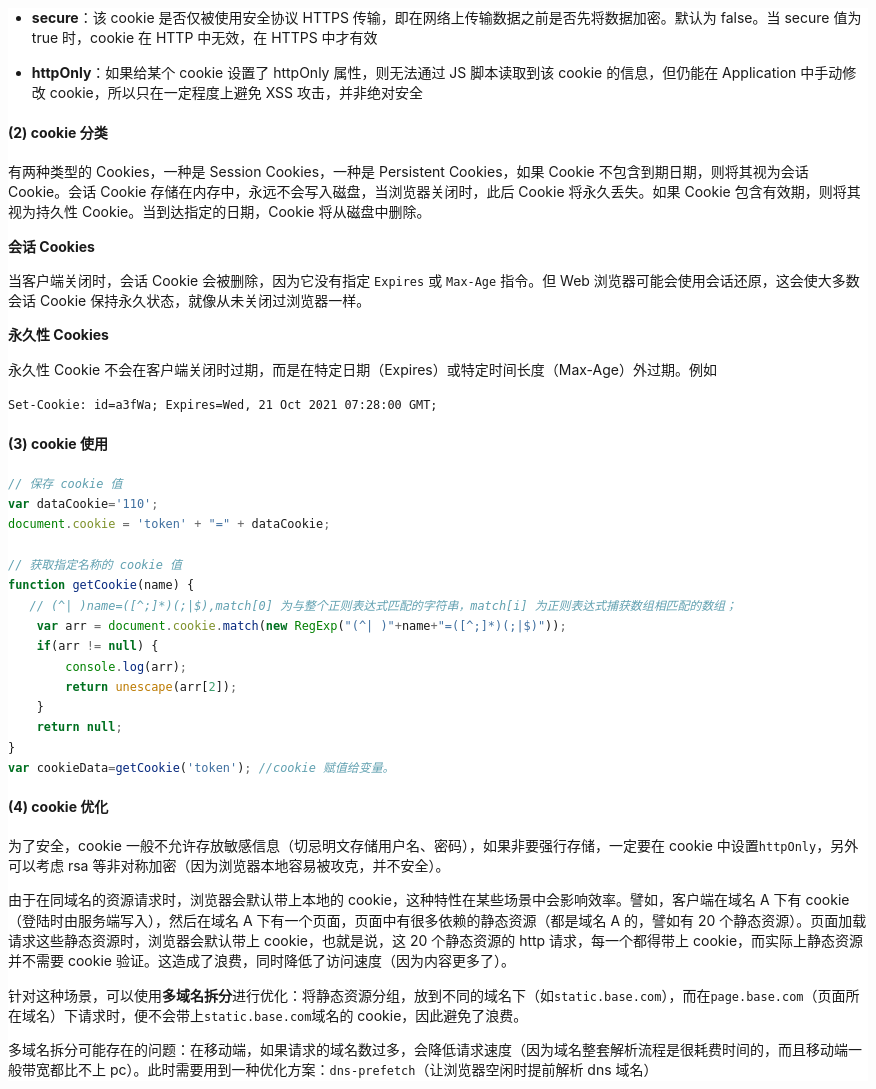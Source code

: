 - **secure**：该 cookie 是否仅被使用安全协议 HTTPS 传输，即在网络上传输数据之前是否先将数据加密。默认为 false。当 secure 值为 true 时，cookie 在 HTTP 中无效，在 HTTPS 中才有效

- **httpOnly**：如果给某个 cookie 设置了 httpOnly 属性，则无法通过 JS 脚本读取到该 cookie 的信息，但仍能在 Application 中手动修改 cookie，所以只在一定程度上避免 XSS 攻击，并非绝对安全

#### (2) cookie 分类

有两种类型的 Cookies，一种是 Session Cookies，一种是 Persistent Cookies，如果 Cookie 不包含到期日期，则将其视为会话 Cookie。会话 Cookie 存储在内存中，永远不会写入磁盘，当浏览器关闭时，此后 Cookie 将永久丢失。如果 Cookie 包含有效期，则将其视为持久性 Cookie。当到达指定的日期，Cookie 将从磁盘中删除。

**会话 Cookies**

当客户端关闭时，会话 Cookie 会被删除，因为它没有指定 `Expires` 或 `Max-Age` 指令。但 Web 浏览器可能会使用会话还原，这会使大多数会话 Cookie 保持永久状态，就像从未关闭过浏览器一样。

**永久性 Cookies**

永久性 Cookie 不会在客户端关闭时过期，而是在特定日期（Expires）或特定时间长度（Max-Age）外过期。例如

```
Set-Cookie: id=a3fWa; Expires=Wed, 21 Oct 2021 07:28:00 GMT;
```

#### (3) cookie 使用

```javascript
// 保存 cookie 值
var dataCookie='110';
document.cookie = 'token' + "=" + dataCookie;

// 获取指定名称的 cookie 值
function getCookie(name) {
   // (^| )name=([^;]*)(;|$),match[0] 为与整个正则表达式匹配的字符串，match[i] 为正则表达式捕获数组相匹配的数组；
    var arr = document.cookie.match(new RegExp("(^| )"+name+"=([^;]*)(;|$)"));
    if(arr != null) {
        console.log(arr);
        return unescape(arr[2]);
    }
    return null;
}
var cookieData=getCookie('token'); //cookie 赋值给变量。
```

#### (4) cookie 优化

为了安全，cookie 一般不允许存放敏感信息（切忌明文存储用户名、密码），如果非要强行存储，一定要在 cookie 中设置`httpOnly`，另外可以考虑 rsa 等非对称加密（因为浏览器本地容易被攻克，并不安全）。

由于在同域名的资源请求时，浏览器会默认带上本地的 cookie，这种特性在某些场景中会影响效率。譬如，客户端在域名 A 下有 cookie（登陆时由服务端写入），然后在域名 A 下有一个页面，页面中有很多依赖的静态资源（都是域名 A 的，譬如有 20 个静态资源）。页面加载请求这些静态资源时，浏览器会默认带上 cookie，也就是说，这 20 个静态资源的 http 请求，每一个都得带上 cookie，而实际上静态资源并不需要 cookie 验证。这造成了浪费，同时降低了访问速度（因为内容更多了）。

针对这种场景，可以使用**多域名拆分**进行优化：将静态资源分组，放到不同的域名下（如`static.base.com`），而在`page.base.com`（页面所在域名）下请求时，便不会带上`static.base.com`域名的 cookie，因此避免了浪费。

多域名拆分可能存在的问题：在移动端，如果请求的域名数过多，会降低请求速度（因为域名整套解析流程是很耗费时间的，而且移动端一般带宽都比不上 pc）。此时需要用到一种优化方案：`dns-prefetch`（让浏览器空闲时提前解析 dns 域名）
